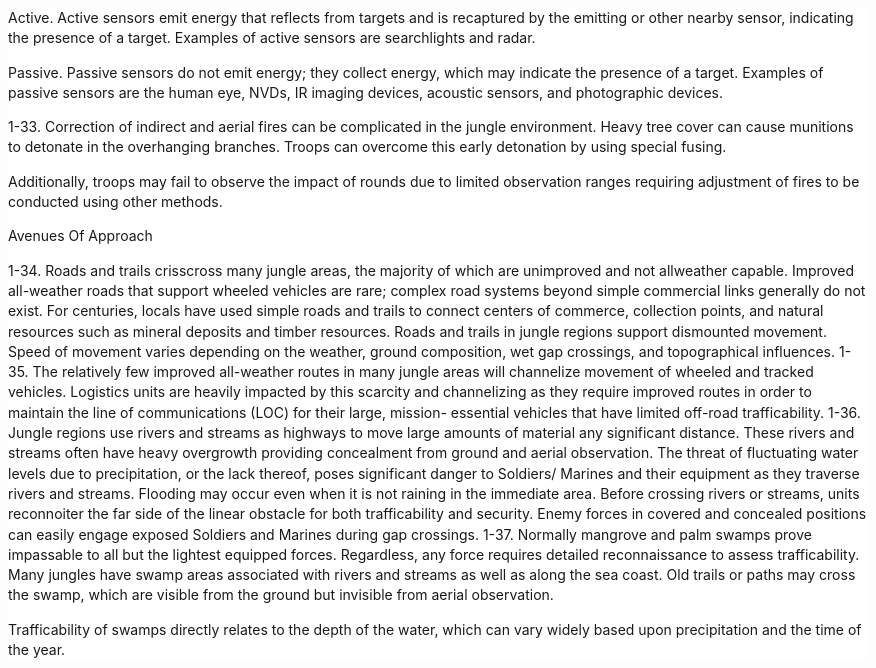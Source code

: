 Active. Active sensors emit energy that reflects from targets and is recaptured by the emitting or other nearby sensor, indicating the presence of a target. Examples of active sensors are searchlights and radar.

Passive. Passive sensors do not emit energy;
they collect energy, which may indicate the presence of a target. Examples of passive sensors are the human eye, NVDs, IR imaging devices, acoustic sensors, and photographic devices.

1-33. Correction of indirect and aerial fires can be complicated in the jungle environment. Heavy tree cover can cause munitions to detonate in the overhanging branches. Troops can overcome this early detonation by using special fusing.

Additionally, troops may fail to observe the impact of rounds due to limited observation ranges requiring adjustment of fires to be conducted using other methods.

Avenues Of Approach

1-34. Roads and trails crisscross many jungle areas, the majority of which are unimproved and not allweather capable. Improved all-weather roads that support wheeled vehicles are rare; complex road systems beyond simple commercial links generally do not exist. For centuries, locals have used simple roads and trails to connect centers of commerce, collection points, and natural resources such as mineral deposits and timber resources. Roads and trails in jungle regions support dismounted movement. Speed of movement varies depending on the weather, ground composition, wet gap crossings, and topographical influences. 1-35. The relatively few improved all-weather routes in many jungle areas will channelize movement of wheeled and tracked vehicles. Logistics units are heavily impacted by this scarcity and channelizing as they require improved routes in order to maintain the line of communications (LOC) for their large, mission- essential vehicles that have limited off-road trafficability. 1-36. Jungle regions use rivers and streams as highways to move large amounts of material any significant distance. These rivers and streams often have heavy overgrowth providing concealment from ground and aerial observation. The threat of fluctuating water levels due to precipitation, or the lack thereof, poses significant danger to Soldiers/ Marines and their equipment as they traverse rivers and streams. Flooding may occur even when it is not raining in the immediate area. Before crossing rivers or streams, units reconnoiter the far side of the linear obstacle for both trafficability and security. Enemy forces in covered and concealed positions can easily engage exposed Soldiers and Marines during gap crossings. 1-37. Normally mangrove and palm swamps prove impassable to all but the lightest equipped forces. Regardless, any force requires detailed reconnaissance to assess trafficability. Many jungles have swamp areas associated with rivers and streams as well as along the sea coast. Old trails or paths may cross the swamp, which are visible from the ground but invisible from aerial observation.

Trafficability of swamps directly relates to the depth of the water, which can vary widely based upon precipitation and the time of the year.